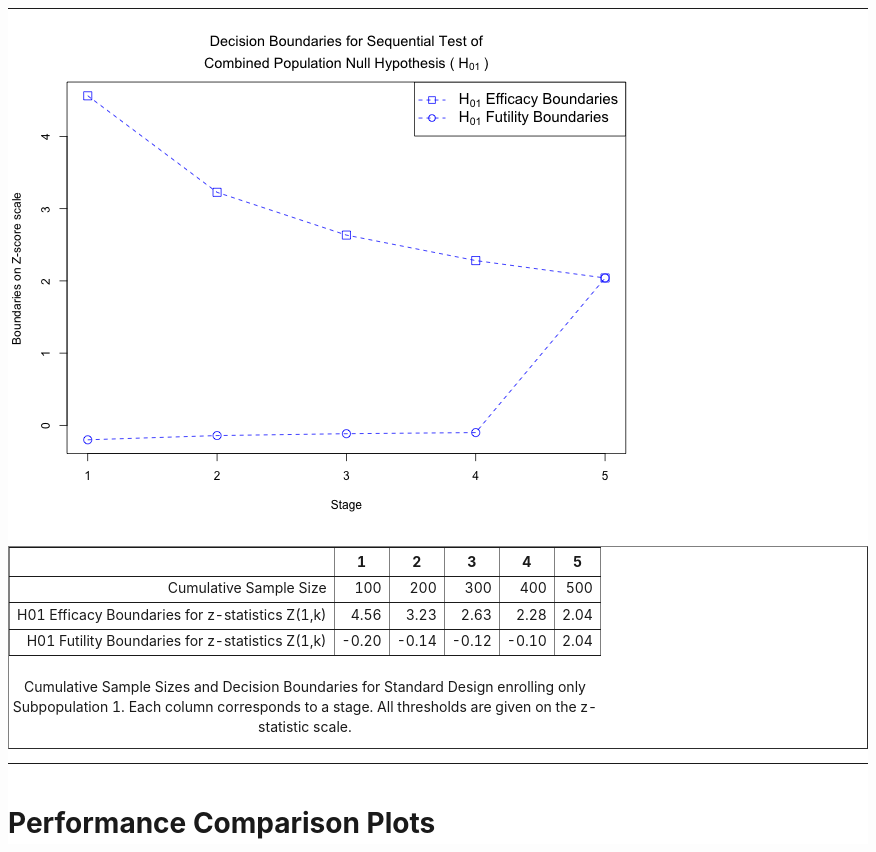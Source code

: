 *******
![plot of chunk unnamed-chunk-8](tempFiguresForKnitrReport/unnamed-chunk-8.png) 



<TABLE border=1>
<CAPTION ALIGN="bottom"> </br> Cumulative Sample Sizes and Decision Boundaries for Standard Design enrolling only Subpopulation 1. Each column corresponds to a stage. All thresholds are given on the z-statistic scale. </CAPTION>
<TR> <TH>  </TH> <TH> 1 </TH> <TH> 2 </TH> <TH> 3 </TH> <TH> 4 </TH> <TH> 5 </TH>  </TR>
  <TR> <TD align="right"> Cumulative Sample Size </TD> <TD align="right"> 100 </TD> <TD align="right"> 200 </TD> <TD align="right"> 300 </TD> <TD align="right"> 400 </TD> <TD align="right"> 500 </TD> </TR>
  <TR> <TD align="right"> H01 Efficacy Boundaries for z-statistics Z(1,k) </TD> <TD align="right"> 4.56 </TD> <TD align="right"> 3.23 </TD> <TD align="right"> 2.63 </TD> <TD align="right"> 2.28 </TD> <TD align="right"> 2.04 </TD> </TR>
  <TR> <TD align="right"> H01 Futility Boundaries for z-statistics Z(1,k) </TD> <TD align="right"> -0.20 </TD> <TD align="right"> -0.14 </TD> <TD align="right"> -0.12 </TD> <TD align="right"> -0.10 </TD> <TD align="right"> 2.04 </TD> </TR>
   </TABLE>

*******


# <a name="Performance Comparison Plots">Performance Comparison Plots</a>
